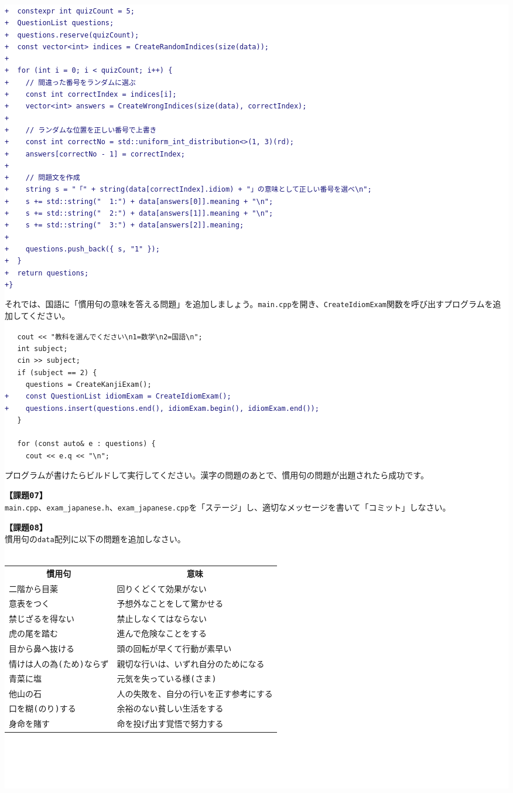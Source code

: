 ```diff
+  constexpr int quizCount = 5;
+  QuestionList questions;
+  questions.reserve(quizCount);
+  const vector<int> indices = CreateRandomIndices(size(data));
+
+  for (int i = 0; i < quizCount; i++) {
+    // 間違った番号をランダムに選ぶ
+    const int correctIndex = indices[i];
+    vector<int> answers = CreateWrongIndices(size(data), correctIndex);
+
+    // ランダムな位置を正しい番号で上書き
+    const int correctNo = std::uniform_int_distribution<>(1, 3)(rd);
+    answers[correctNo - 1] = correctIndex;
+
+    // 問題文を作成
+    string s = "「" + string(data[correctIndex].idiom) + "」の意味として正しい番号を選べ\n";
+    s += std::string("  1:") + data[answers[0]].meaning + "\n";
+    s += std::string("  2:") + data[answers[1]].meaning + "\n";
+    s += std::string("  3:") + data[answers[2]].meaning;
+
+    questions.push_back({ s, "1" });
+  }
+  return questions;
+}
```

それでは、国語に「慣用句の意味を答える問題」を追加しましょう。`main.cpp`を開き、`CreateIdiomExam`関数を呼び出すプログラムを追加してください。

```diff
   cout << "教科を選んでください\n1=数学\n2=国語\n";
   int subject;
   cin >> subject;
   if (subject == 2) {
     questions = CreateKanjiExam();
+    const QuestionList idiomExam = CreateIdiomExam();
+    questions.insert(questions.end(), idiomExam.begin(), idiomExam.end());
   }

   for (const auto& e : questions) {
     cout << e.q << "\n";
```

プログラムが書けたらビルドして実行してください。漢字の問題のあとで、慣用句の問題が出題されたら成功です。

<pre class="tnmai_assignment">
<strong>【課題07】</strong>
<code>main.cpp</code>、<code>exam_japanese.h</code>、<code>exam_japanese.cpp</code>を「ステージ」し、適切なメッセージを書いて「コミット」しなさい。
</pre>

<pre class="tnmai_assignment">
<strong>【課題08】</strong>
慣用句の<code>data</code>配列に以下の問題を追加しなさい。
<table>
<tr><th>慣用句</th><th>意味</th></tr>
<tr><td>二階から目薬</td><td>回りくどくて効果がない</td></tr>
<tr><td>意表をつく</td><td>予想外なことをして驚かせる</td></tr>
<tr><td>禁じざるを得ない</td><td>禁止しなくてはならない</td></tr>
<tr><td>虎の尾を踏む</td><td>進んで危険なことをする</td></tr>
<tr><td>目から鼻へ抜ける</td><td>頭の回転が早くて行動が素早い</td></tr>
<tr><td>情けは人の為(ため)ならず</td><td>親切な行いは、いずれ自分のためになる</td></tr>
<tr><td>青菜に塩</td><td>元気を失っている様(さま)</td></tr>
<tr><td>他山の石</td><td>人の失敗を、自分の行いを正す参考にする</td></tr>
<tr><td>口を糊(のり)する</td><td>余裕のない貧しい生活をする</td></tr>
<tr><td>身命を賭す</td><td>命を投げ出す覚悟で努力する</td></tr>
</table>